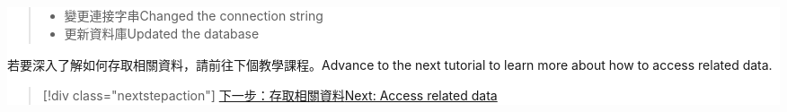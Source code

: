 > * <span data-ttu-id="b5892-383">變更連接字串</span><span class="sxs-lookup"><span data-stu-id="b5892-383">Changed the connection string</span></span>
> * <span data-ttu-id="b5892-384">更新資料庫</span><span class="sxs-lookup"><span data-stu-id="b5892-384">Updated the database</span></span>

<span data-ttu-id="b5892-385">若要深入了解如何存取相關資料，請前往下個教學課程。</span><span class="sxs-lookup"><span data-stu-id="b5892-385">Advance to the next tutorial to learn more about how to access related data.</span></span>

> [!div class="nextstepaction"]
> [<span data-ttu-id="b5892-386">下一步：存取相關資料</span><span class="sxs-lookup"><span data-stu-id="b5892-386">Next: Access related data</span></span>](read-related-data.md)
